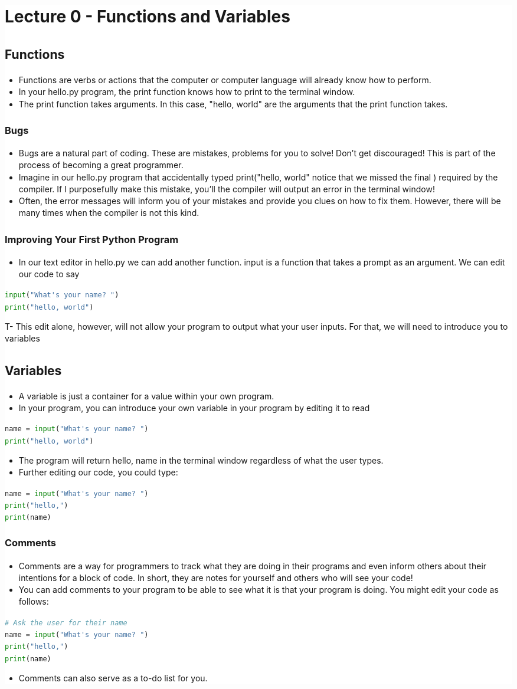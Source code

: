 # Lecture 0 - Functions and Variables

## Functions
- Functions are verbs or actions that the computer or computer language will already know how to perform.
- In your hello.py program, the print function knows how to print to the terminal window.
- The print function takes arguments. In this case, "hello, world" are the arguments that the print function takes.

### Bugs 
- Bugs are a natural part of coding. These are mistakes, problems for you to solve! Don’t get discouraged! This is part of the process of becoming a great programmer.
- Imagine in our hello.py program that accidentally typed print("hello, world" notice that we missed the final ) required by the compiler. If I purposefully make this mistake, you’ll the compiler will output an error in the terminal window!
- Often, the error messages will inform you of your mistakes and provide you clues on how to fix them. However, there will be many times when the compiler is not this kind.

### Improving Your First Python Program

- In our text editor in hello.py we can add another function. input is a function that takes a prompt as an argument. We can edit our code to say
```python
input("What's your name? ")
print("hello, world")
```
T- This edit alone, however, will not allow your program to output what your user inputs. For that, we will need to introduce you to variables

## Variables
- A variable is just a container for a value within your own program.
- In your program, you can introduce your own variable in your program by editing it to read
```python
name = input("What's your name? ")
print("hello, world")
```
- The program will return hello, name in the terminal window regardless of what the user types.
- Further editing our code, you could type:
```python
name = input("What's your name? ")
print("hello,")
print(name)
```

### Comments
- Comments are a way for programmers to track what they are doing in their programs and even inform others about their intentions for a block of code. In short, they are notes for yourself and others who will see your code!
- You can add comments to your program to be able to see what it is that your program is doing. You might edit your code as follows:
```python
# Ask the user for their name
name = input("What's your name? ")
print("hello,")
print(name)
```
- Comments can also serve as a to-do list for you.
